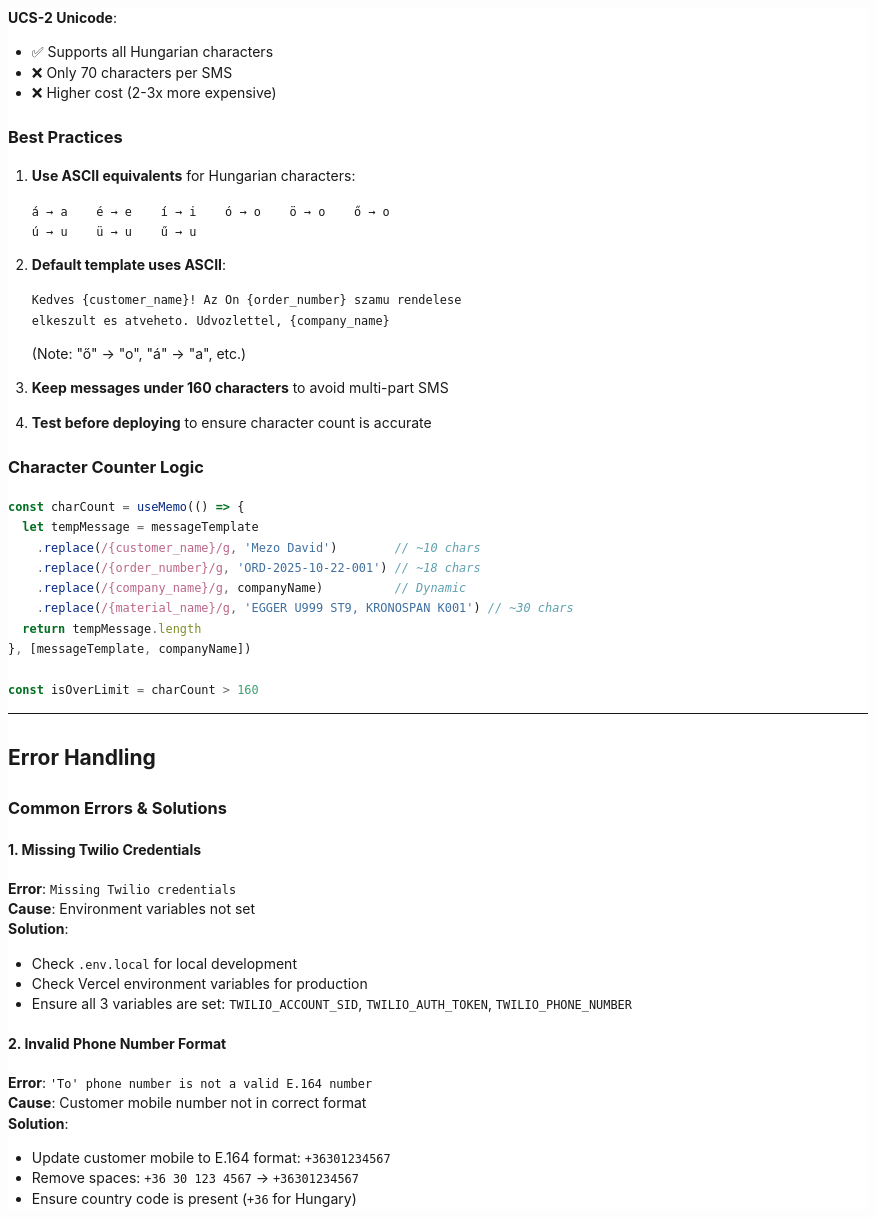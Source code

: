 **UCS-2 Unicode**:
- ✅ Supports all Hungarian characters
- ❌ Only 70 characters per SMS
- ❌ Higher cost (2-3x more expensive)

### Best Practices

1. **Use ASCII equivalents** for Hungarian characters:
   ```
   á → a    é → e    í → i    ó → o    ö → o    ő → o
   ú → u    ü → u    ű → u
   ```

2. **Default template uses ASCII**:
   ```
   Kedves {customer_name}! Az On {order_number} szamu rendelese 
   elkeszult es atvehetο. Udvozlettel, {company_name}
   ```
   (Note: "ő" → "o", "á" → "a", etc.)

3. **Keep messages under 160 characters** to avoid multi-part SMS

4. **Test before deploying** to ensure character count is accurate

### Character Counter Logic

```typescript
const charCount = useMemo(() => {
  let tempMessage = messageTemplate
    .replace(/{customer_name}/g, 'Mezo David')        // ~10 chars
    .replace(/{order_number}/g, 'ORD-2025-10-22-001') // ~18 chars
    .replace(/{company_name}/g, companyName)          // Dynamic
    .replace(/{material_name}/g, 'EGGER U999 ST9, KRONOSPAN K001') // ~30 chars
  return tempMessage.length
}, [messageTemplate, companyName])

const isOverLimit = charCount > 160
```

---

## Error Handling

### Common Errors & Solutions

#### 1. **Missing Twilio Credentials**
**Error**: `Missing Twilio credentials`  
**Cause**: Environment variables not set  
**Solution**:
- Check `.env.local` for local development
- Check Vercel environment variables for production
- Ensure all 3 variables are set: `TWILIO_ACCOUNT_SID`, `TWILIO_AUTH_TOKEN`, `TWILIO_PHONE_NUMBER`

#### 2. **Invalid Phone Number Format**
**Error**: `'To' phone number is not a valid E.164 number`  
**Cause**: Customer mobile number not in correct format  
**Solution**:
- Update customer mobile to E.164 format: `+36301234567`
- Remove spaces: `+36 30 123 4567` → `+36301234567`
- Ensure country code is present (`+36` for Hungary)
